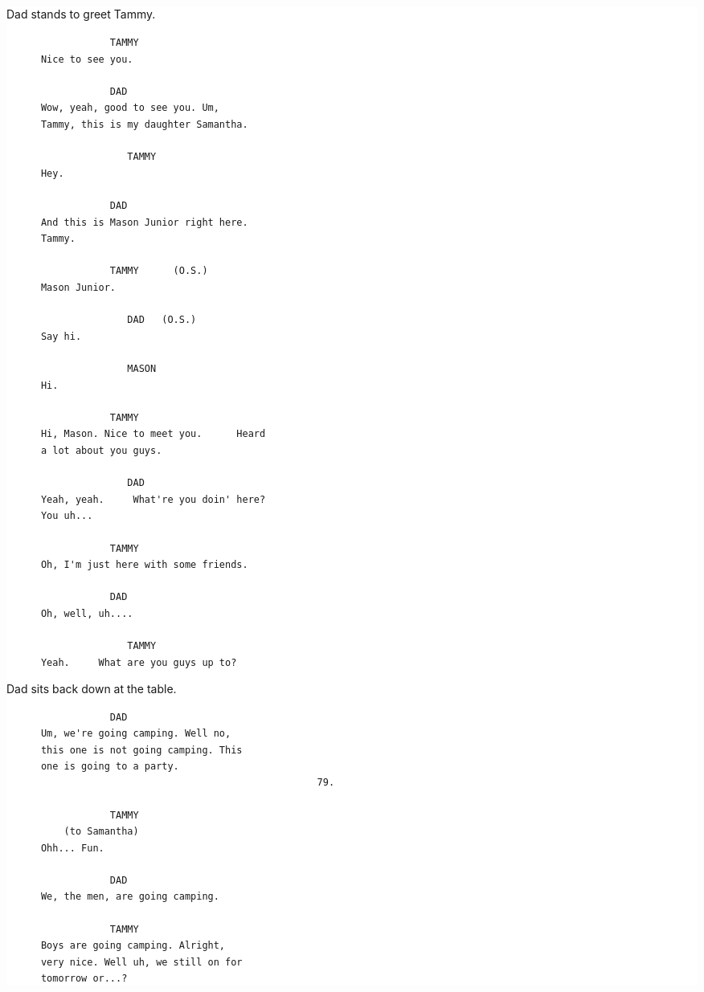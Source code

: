 Dad stands to greet Tammy.

                      TAMMY
          Nice to see you.

                      DAD
          Wow, yeah, good to see you. Um,
          Tammy, this is my daughter Samantha.

                         TAMMY
          Hey.

                      DAD
          And this is Mason Junior right here.
          Tammy.

                      TAMMY      (O.S.)
          Mason Junior.

                         DAD   (O.S.)
          Say hi.

                         MASON
          Hi.

                      TAMMY
          Hi, Mason. Nice to meet you.      Heard
          a lot about you guys.

                         DAD
          Yeah, yeah.     What're you doin' here?
          You uh...

                      TAMMY
          Oh, I'm just here with some friends.

                      DAD
          Oh, well, uh....

                         TAMMY
          Yeah.     What are you guys up to?

Dad sits back down at the table.

                      DAD
          Um, we're going camping. Well no,
          this one is not going camping. This
          one is going to a party.
                                                          79.

                      TAMMY
              (to Samantha)
          Ohh... Fun.

                      DAD
          We, the men, are going camping.

                      TAMMY
          Boys are going camping. Alright,
          very nice. Well uh, we still on for
          tomorrow or...?
